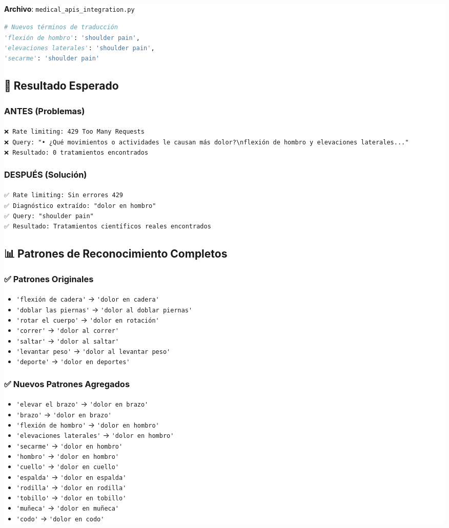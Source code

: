 **Archivo**: `medical_apis_integration.py`

```python
# Nuevos términos de traducción
'flexión de hombro': 'shoulder pain',
'elevaciones laterales': 'shoulder pain',
'secarme': 'shoulder pain'
```

## 🎯 **Resultado Esperado**

### **ANTES (Problemas)**
```
❌ Rate limiting: 429 Too Many Requests
❌ Query: "• ¿Qué movimientos o actividades le causan más dolor?\nflexión de hombro y elevaciones laterales..."
❌ Resultado: 0 tratamientos encontrados
```

### **DESPUÉS (Solución)**
```
✅ Rate limiting: Sin errores 429
✅ Diagnóstico extraído: "dolor en hombro"
✅ Query: "shoulder pain"
✅ Resultado: Tratamientos científicos reales encontrados
```

## 📊 **Patrones de Reconocimiento Completos**

### **✅ Patrones Originales**
- `'flexión de cadera'` → `'dolor en cadera'`
- `'doblar las piernas'` → `'dolor al doblar piernas'`
- `'rotar el cuerpo'` → `'dolor en rotación'`
- `'correr'` → `'dolor al correr'`
- `'saltar'` → `'dolor al saltar'`
- `'levantar peso'` → `'dolor al levantar peso'`
- `'deporte'` → `'dolor en deportes'`

### **✅ Nuevos Patrones Agregados**
- `'elevar el brazo'` → `'dolor en brazo'`
- `'brazo'` → `'dolor en brazo'`
- `'flexión de hombro'` → `'dolor en hombro'`
- `'elevaciones laterales'` → `'dolor en hombro'`
- `'secarme'` → `'dolor en hombro'`
- `'hombro'` → `'dolor en hombro'`
- `'cuello'` → `'dolor en cuello'`
- `'espalda'` → `'dolor en espalda'`
- `'rodilla'` → `'dolor en rodilla'`
- `'tobillo'` → `'dolor en tobillo'`
- `'muñeca'` → `'dolor en muñeca'`
- `'codo'` → `'dolor en codo'`
